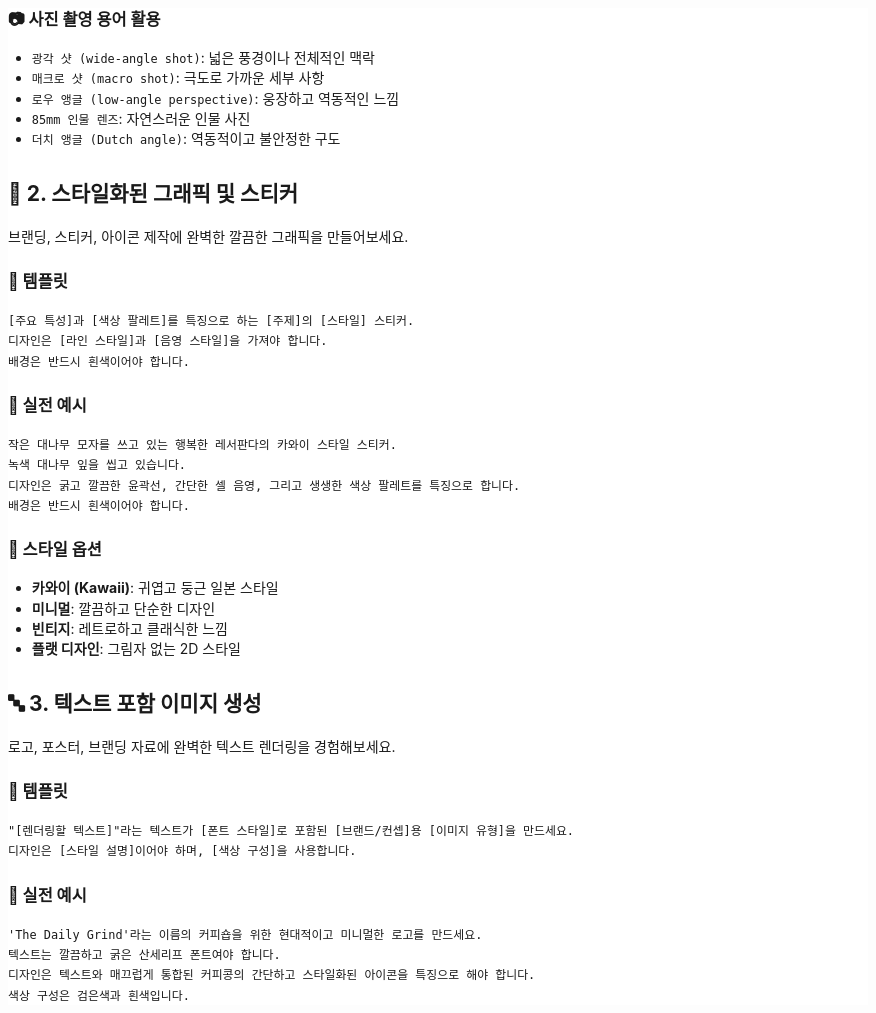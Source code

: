 ### 📷 사진 촬영 용어 활용
- `광각 샷 (wide-angle shot)`: 넓은 풍경이나 전체적인 맥락
- `매크로 샷 (macro shot)`: 극도로 가까운 세부 사항
- `로우 앵글 (low-angle perspective)`: 웅장하고 역동적인 느낌
- `85mm 인물 렌즈`: 자연스러운 인물 사진
- `더치 앵글 (Dutch angle)`: 역동적이고 불안정한 구도



## 🎨 2. 스타일화된 그래픽 및 스티커

브랜딩, 스티커, 아이콘 제작에 완벽한 깔끔한 그래픽을 만들어보세요.

### 📝 템플릿
```
[주요 특성]과 [색상 팔레트]를 특징으로 하는 [주제]의 [스타일] 스티커. 
디자인은 [라인 스타일]과 [음영 스타일]을 가져야 합니다. 
배경은 반드시 흰색이어야 합니다.
```

### 🎯 실전 예시
```
작은 대나무 모자를 쓰고 있는 행복한 레서판다의 카와이 스타일 스티커. 
녹색 대나무 잎을 씹고 있습니다. 
디자인은 굵고 깔끔한 윤곽선, 간단한 셀 음영, 그리고 생생한 색상 팔레트를 특징으로 합니다. 
배경은 반드시 흰색이어야 합니다.
```

### 🎨 스타일 옵션
- **카와이 (Kawaii)**: 귀엽고 둥근 일본 스타일
- **미니멀**: 깔끔하고 단순한 디자인
- **빈티지**: 레트로하고 클래식한 느낌
- **플랫 디자인**: 그림자 없는 2D 스타일



## 🔤 3. 텍스트 포함 이미지 생성

로고, 포스터, 브랜딩 자료에 완벽한 텍스트 렌더링을 경험해보세요.

### 📝 템플릿
```
"[렌더링할 텍스트]"라는 텍스트가 [폰트 스타일]로 포함된 [브랜드/컨셉]용 [이미지 유형]을 만드세요. 
디자인은 [스타일 설명]이어야 하며, [색상 구성]을 사용합니다.
```

### 🎯 실전 예시
```
'The Daily Grind'라는 이름의 커피숍을 위한 현대적이고 미니멀한 로고를 만드세요. 
텍스트는 깔끔하고 굵은 산세리프 폰트여야 합니다. 
디자인은 텍스트와 매끄럽게 통합된 커피콩의 간단하고 스타일화된 아이콘을 특징으로 해야 합니다. 
색상 구성은 검은색과 흰색입니다.
```
